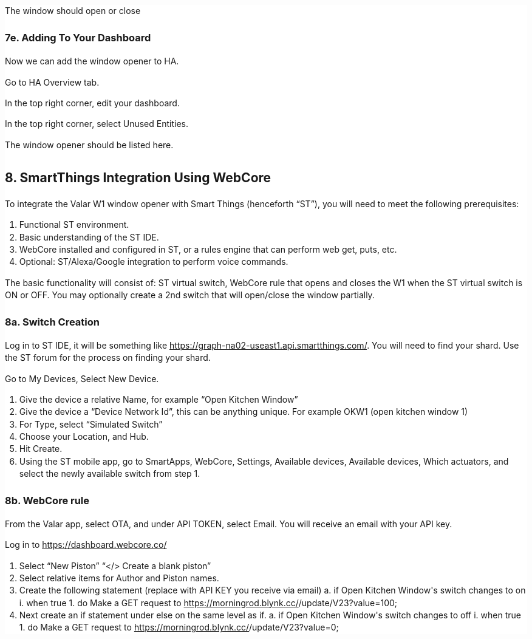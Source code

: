 The window should open or close

### 7e. Adding To Your Dashboard

Now we can add the window opener to HA. 

Go to HA Overview tab.

In the top right corner, edit your dashboard.

In the top right corner, select Unused Entities.

The window opener should be listed here.


## 8. SmartThings Integration Using WebCore

To integrate the Valar W1 window opener with Smart Things (henceforth “ST”), you will need to meet the following prerequisites:

1. Functional ST environment.
2. Basic understanding of the ST IDE.
3. WebCore installed and configured in ST, or a rules engine that can perform web get, puts, etc.
4. Optional: ST/Alexa/Google integration to perform voice commands.

The basic functionality will consist of: ST virtual switch, WebCore rule that opens and closes the W1 when the ST virtual switch is ON or OFF.  You may optionally create a 2nd switch that will open/close the window partially.

### 8a. Switch Creation
Log in to ST IDE, it will be something like https://graph-na02-useast1.api.smartthings.com/.  You will need to find your shard.  Use the ST forum for the process on finding your shard.

Go to My Devices, Select New Device.

1. Give the device a relative Name, for example “Open Kitchen Window”
2. Give the device a “Device Network Id”, this can be anything unique.  For example OKW1 (open kitchen window 1)
3. For Type, select “Simulated Switch”
4. Choose your Location, and Hub.
5. Hit Create.
6. Using the ST mobile app, go to SmartApps, WebCore, Settings, Available devices, Available devices, Which actuators, and select the newly available switch from step 1.

### 8b. WebCore rule
From the Valar app, select OTA, and under API TOKEN, select Email.  You will receive an email with your API key.

Log in to https://dashboard.webcore.co/

1. Select “New Piston” “</> Create a blank piston”
2. Select relative items for Author and Piston names.
3. Create the following statement (replace <API KEY> with API KEY you receive via email)
    a. if Open Kitchen Window's switch changes to on
        i. when true
            1.  do Make a GET request to https://morningrod.blynk.cc/<API KEY>/update/V23?value=100;
4.  Next create an if statement under else on the same level as if.
    a.  if Open Kitchen Window's switch changes to off
        i.      when true
            1. do Make a GET request to https://morningrod.blynk.cc/<API KEY>/update/V23?value=0;
